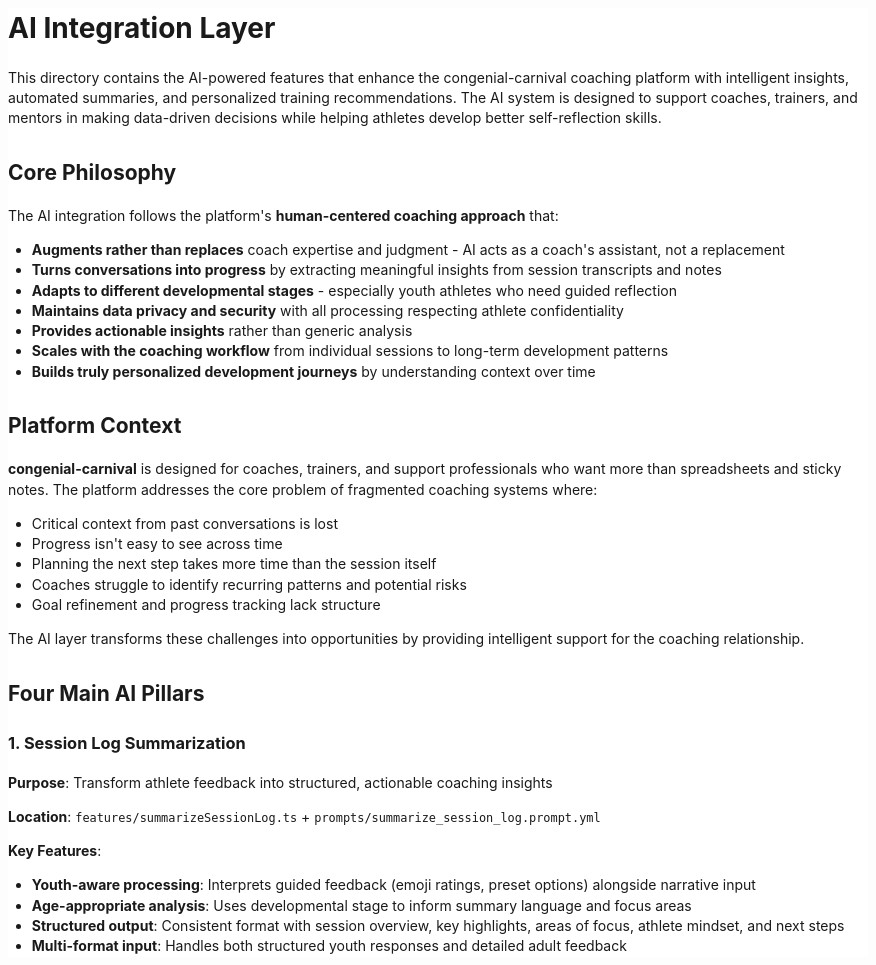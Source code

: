 # AI Integration Layer

This directory contains the AI-powered features that enhance the congenial-carnival coaching platform with intelligent insights, automated summaries, and personalized training recommendations. The AI system is designed to support coaches, trainers, and mentors in making data-driven decisions while helping athletes develop better self-reflection skills.

## Core Philosophy

The AI integration follows the platform's **human-centered coaching approach** that:
- **Augments rather than replaces** coach expertise and judgment - AI acts as a coach's assistant, not a replacement
- **Turns conversations into progress** by extracting meaningful insights from session transcripts and notes  
- **Adapts to different developmental stages** - especially youth athletes who need guided reflection
- **Maintains data privacy and security** with all processing respecting athlete confidentiality
- **Provides actionable insights** rather than generic analysis
- **Scales with the coaching workflow** from individual sessions to long-term development patterns
- **Builds truly personalized development journeys** by understanding context over time

## Platform Context

**congenial-carnival** is designed for coaches, trainers, and support professionals who want more than spreadsheets and sticky notes. The platform addresses the core problem of fragmented coaching systems where:
- Critical context from past conversations is lost
- Progress isn't easy to see across time
- Planning the next step takes more time than the session itself
- Coaches struggle to identify recurring patterns and potential risks
- Goal refinement and progress tracking lack structure

The AI layer transforms these challenges into opportunities by providing intelligent support for the coaching relationship.

## Four Main AI Pillars

### 1. **Session Log Summarization**
**Purpose**: Transform athlete feedback into structured, actionable coaching insights

**Location**: `features/summarizeSessionLog.ts` + `prompts/summarize_session_log.prompt.yml`

**Key Features**:
- **Youth-aware processing**: Interprets guided feedback (emoji ratings, preset options) alongside narrative input
- **Age-appropriate analysis**: Uses developmental stage to inform summary language and focus areas
- **Structured output**: Consistent format with session overview, key highlights, areas of focus, athlete mindset, and next steps
- **Multi-format input**: Handles both structured youth responses and detailed adult feedback
